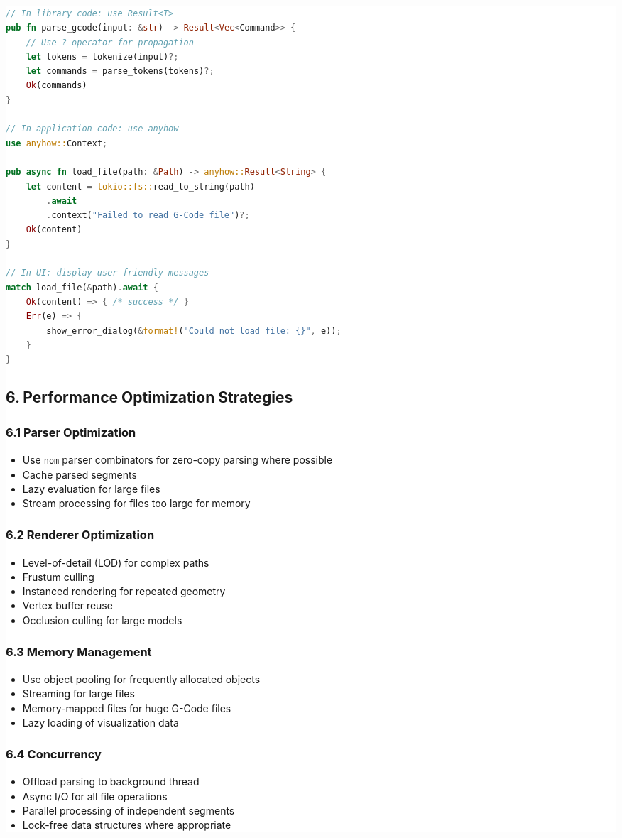 ```rust
// In library code: use Result<T>
pub fn parse_gcode(input: &str) -> Result<Vec<Command>> {
    // Use ? operator for propagation
    let tokens = tokenize(input)?;
    let commands = parse_tokens(tokens)?;
    Ok(commands)
}

// In application code: use anyhow
use anyhow::Context;

pub async fn load_file(path: &Path) -> anyhow::Result<String> {
    let content = tokio::fs::read_to_string(path)
        .await
        .context("Failed to read G-Code file")?;
    Ok(content)
}

// In UI: display user-friendly messages
match load_file(&path).await {
    Ok(content) => { /* success */ }
    Err(e) => {
        show_error_dialog(&format!("Could not load file: {}", e));
    }
}
```

## 6. Performance Optimization Strategies

### 6.1 Parser Optimization
- Use `nom` parser combinators for zero-copy parsing where possible
- Cache parsed segments
- Lazy evaluation for large files
- Stream processing for files too large for memory

### 6.2 Renderer Optimization
- Level-of-detail (LOD) for complex paths
- Frustum culling
- Instanced rendering for repeated geometry
- Vertex buffer reuse
- Occlusion culling for large models

### 6.3 Memory Management
- Use object pooling for frequently allocated objects
- Streaming for large files
- Memory-mapped files for huge G-Code files
- Lazy loading of visualization data

### 6.4 Concurrency
- Offload parsing to background thread
- Async I/O for all file operations
- Parallel processing of independent segments
- Lock-free data structures where appropriate

